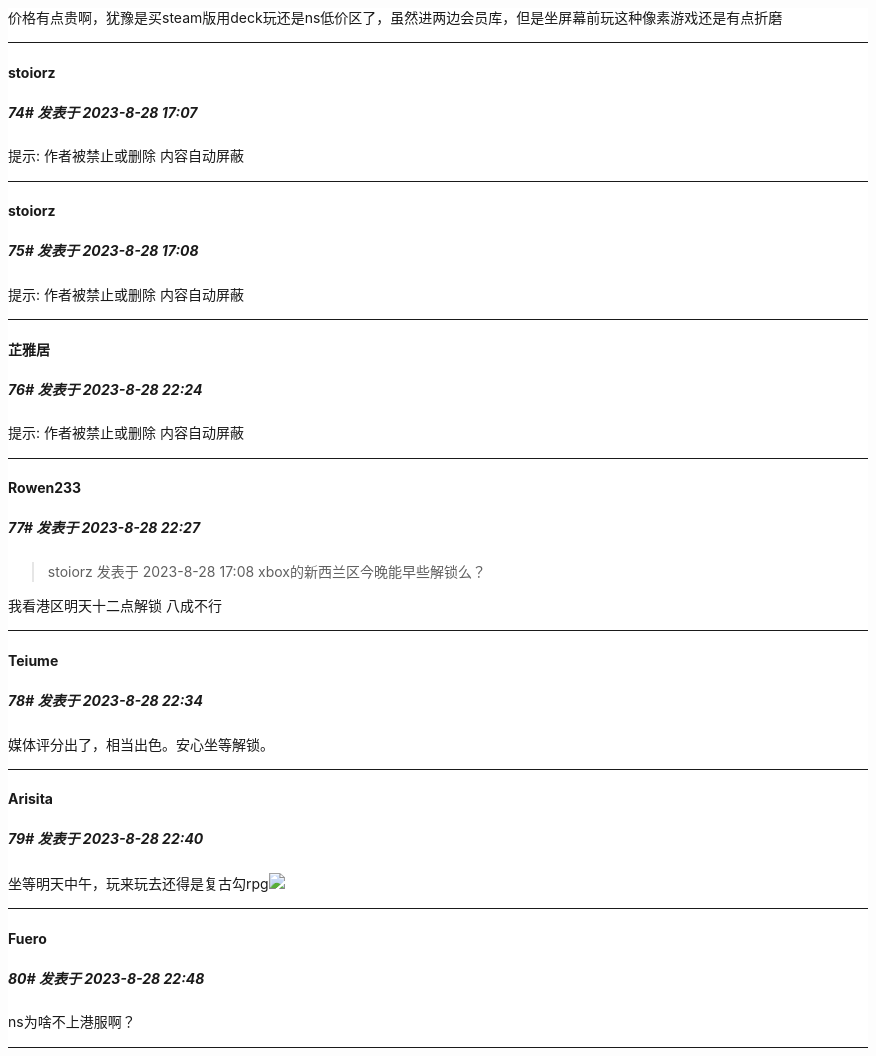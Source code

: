 价格有点贵啊，犹豫是买steam版用deck玩还是ns低价区了，虽然进两边会员库，但是坐屏幕前玩这种像素游戏还是有点折磨

*****

####  stoiorz  
##### 74#       发表于 2023-8-28 17:07

提示: 作者被禁止或删除 内容自动屏蔽

*****

####  stoiorz  
##### 75#       发表于 2023-8-28 17:08

提示: 作者被禁止或删除 内容自动屏蔽

*****

####  芷雅居  
##### 76#       发表于 2023-8-28 22:24

提示: 作者被禁止或删除 内容自动屏蔽

*****

####  Rowen233  
##### 77#       发表于 2023-8-28 22:27

<blockquote>stoiorz 发表于 2023-8-28 17:08
xbox的新西兰区今晚能早些解锁么？</blockquote>
我看港区明天十二点解锁 八成不行

*****

####  Teiume  
##### 78#       发表于 2023-8-28 22:34

媒体评分出了，相当出色。安心坐等解锁。

*****

####  Arisita  
##### 79#       发表于 2023-8-28 22:40

坐等明天中午，玩来玩去还得是复古勾rpg<img src="https://static.saraba1st.com/image/smiley/face2017/034.png" referrerpolicy="no-referrer">

*****

####  Fuero  
##### 80#       发表于 2023-8-28 22:48

ns为啥不上港服啊？


*****
